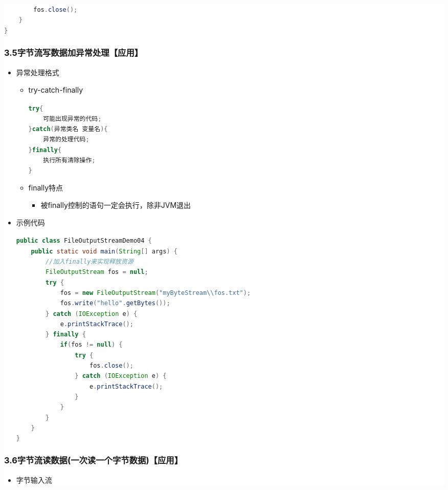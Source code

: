   ```java
          fos.close();
      }
  }
  ```

### 3.5字节流写数据加异常处理【应用】

- 异常处理格式

  - try-catch-finally

    ```java
    try{
    	可能出现异常的代码;
    }catch(异常类名 变量名){
    	异常的处理代码;
    }finally{
    	执行所有清除操作;
    }
    ```

  - finally特点

    - 被finally控制的语句一定会执行，除非JVM退出

- 示例代码

  ```java
  public class FileOutputStreamDemo04 {
      public static void main(String[] args) {
          //加入finally来实现释放资源
          FileOutputStream fos = null;
          try {
              fos = new FileOutputStream("myByteStream\\fos.txt");
              fos.write("hello".getBytes());
          } catch (IOException e) {
              e.printStackTrace();
          } finally {
              if(fos != null) {
                  try {
                      fos.close();
                  } catch (IOException e) {
                      e.printStackTrace();
                  }
              }
          }
      }
  }
  ```

### 3.6字节流读数据(一次读一个字节数据)【应用】

- 字节输入流
